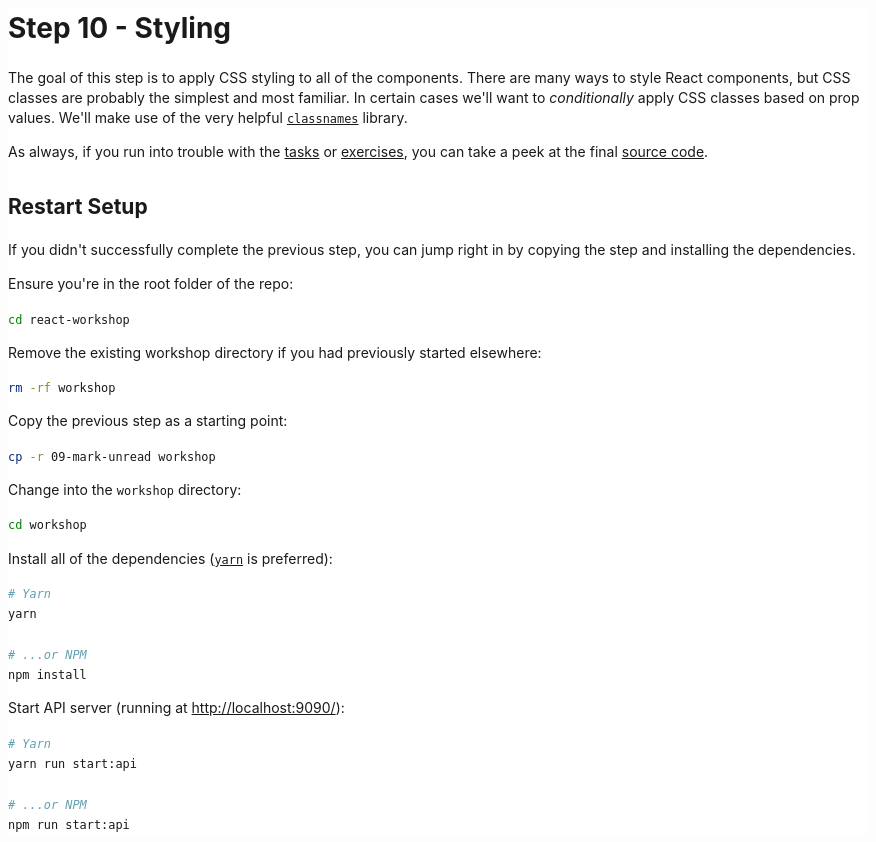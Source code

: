 # Step 10 - Styling

The goal of this step is to apply CSS styling to all of the components. There are many ways to style React components, but CSS classes are probably the simplest and most familiar. In certain cases we'll want to _conditionally_ apply CSS classes based on prop values. We'll make use of the very helpful [`classnames`](https://github.com/JedWatson/classnames) library.

As always, if you run into trouble with the [tasks](#tasks) or [exercises](#exercises), you can take a peek at the final [source code](src/).

## Restart Setup

If you didn't successfully complete the previous step, you can jump right in by copying the step and installing the dependencies.

Ensure you're in the root folder of the repo:

```sh
cd react-workshop
```

Remove the existing workshop directory if you had previously started elsewhere:

```sh
rm -rf workshop
```

Copy the previous step as a starting point:

```sh
cp -r 09-mark-unread workshop
```

Change into the `workshop` directory:

```sh
cd workshop
```

Install all of the dependencies ([`yarn`](https://yarnpkg.com/en/) is preferred):

```sh
# Yarn
yarn

# ...or NPM
npm install
```

Start API server (running at [http://localhost:9090/](http://localhost:9090/)):

```sh
# Yarn
yarn run start:api

# ...or NPM
npm run start:api
```
